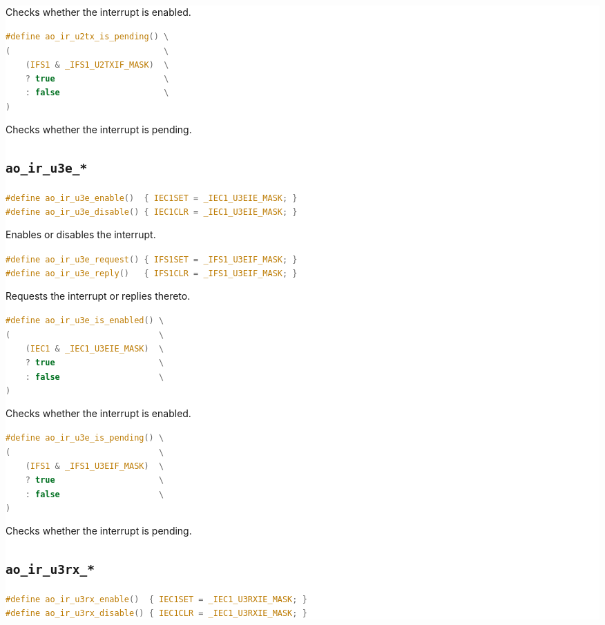 Checks whether the interrupt is enabled.

```c
#define ao_ir_u2tx_is_pending() \
(                               \
    (IFS1 & _IFS1_U2TXIF_MASK)  \
    ? true                      \
    : false                     \
)
```

Checks whether the interrupt is pending.

## `ao_ir_u3e_*`

```c
#define ao_ir_u3e_enable()  { IEC1SET = _IEC1_U3EIE_MASK; }
#define ao_ir_u3e_disable() { IEC1CLR = _IEC1_U3EIE_MASK; }
```

Enables or disables the interrupt.

```c
#define ao_ir_u3e_request() { IFS1SET = _IFS1_U3EIF_MASK; }
#define ao_ir_u3e_reply()   { IFS1CLR = _IFS1_U3EIF_MASK; }
```

Requests the interrupt or replies thereto.

```c
#define ao_ir_u3e_is_enabled() \
(                              \
    (IEC1 & _IEC1_U3EIE_MASK)  \
    ? true                     \
    : false                    \
)
```

Checks whether the interrupt is enabled.

```c
#define ao_ir_u3e_is_pending() \
(                              \
    (IFS1 & _IFS1_U3EIF_MASK)  \
    ? true                     \
    : false                    \
)
```

Checks whether the interrupt is pending.

## `ao_ir_u3rx_*`

```c
#define ao_ir_u3rx_enable()  { IEC1SET = _IEC1_U3RXIE_MASK; }
#define ao_ir_u3rx_disable() { IEC1CLR = _IEC1_U3RXIE_MASK; }
```
